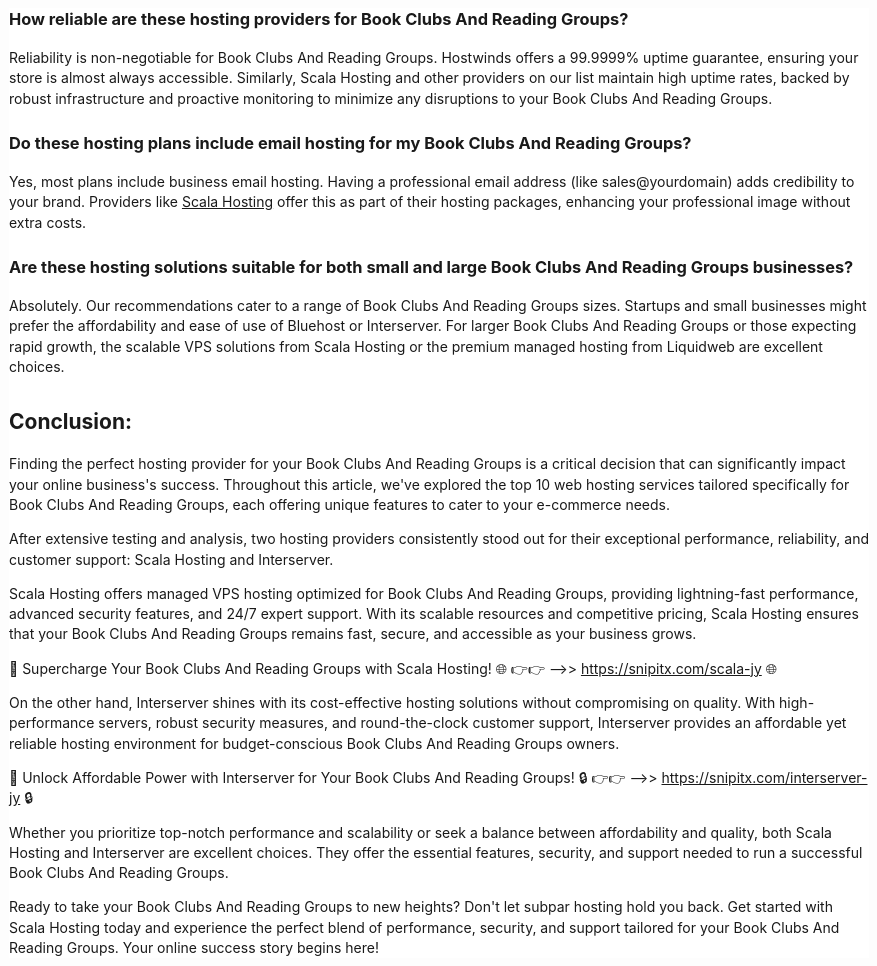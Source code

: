 ### How reliable are these hosting providers for Book Clubs And Reading Groups? 
Reliability is non-negotiable for Book Clubs And Reading Groups. Hostwinds offers a 99.9999% uptime guarantee, ensuring your store is almost always accessible. Similarly, Scala Hosting and other providers on our list maintain high uptime rates, backed by robust infrastructure and proactive monitoring to minimize any disruptions to your Book Clubs And Reading Groups.

### Do these hosting plans include email hosting for my Book Clubs And Reading Groups? 
Yes, most plans include business email hosting. Having a professional email address (like sales@yourdomain) adds credibility to your brand. Providers like [Scala Hosting](https://snipitx.com/scala-jy) offer this as part of their hosting packages, enhancing your professional image without extra costs.

### Are these hosting solutions suitable for both small and large Book Clubs And Reading Groups businesses? 
Absolutely. Our recommendations cater to a range of Book Clubs And Reading Groups sizes. Startups and small businesses might prefer the affordability and ease of use of Bluehost or Interserver. For larger Book Clubs And Reading Groups or those expecting rapid growth, the scalable VPS solutions from Scala Hosting or the premium managed hosting from Liquidweb are excellent choices.

## Conclusion:

Finding the perfect hosting provider for your Book Clubs And Reading Groups is a critical decision that can significantly impact your online business's success. Throughout this article, we've explored the top 10 web hosting services tailored specifically for Book Clubs And Reading Groups, each offering unique features to cater to your e-commerce needs.

After extensive testing and analysis, two hosting providers consistently stood out for their exceptional performance, reliability, and customer support: Scala Hosting and Interserver.

Scala Hosting offers managed VPS hosting optimized for Book Clubs And Reading Groups, providing lightning-fast performance, advanced security features, and 24/7 expert support. With its scalable resources and competitive pricing, Scala Hosting ensures that your Book Clubs And Reading Groups remains fast, secure, and accessible as your business grows.

🚀 Supercharge Your Book Clubs And Reading Groups with Scala Hosting! 🌐
👉👉 -->> https://snipitx.com/scala-jy 🌐

On the other hand, Interserver shines with its cost-effective hosting solutions without compromising on quality. With high-performance servers, robust security measures, and round-the-clock customer support, Interserver provides an affordable yet reliable hosting environment for budget-conscious Book Clubs And Reading Groups owners.

💸 Unlock Affordable Power with Interserver for Your Book Clubs And Reading Groups! 🔒
👉👉 -->> https://snipitx.com/interserver-jy 🔒

Whether you prioritize top-notch performance and scalability or seek a balance between affordability and quality, both Scala Hosting and Interserver are excellent choices. They offer the essential features, security, and support needed to run a successful Book Clubs And Reading Groups.

Ready to take your Book Clubs And Reading Groups to new heights? Don't let subpar hosting hold you back. Get started with Scala Hosting today and experience the perfect blend of performance, security, and support tailored for your Book Clubs And Reading Groups. Your online success story begins here!
